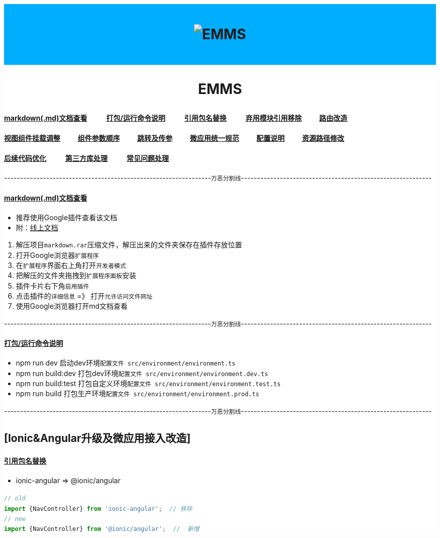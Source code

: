 # <p style="background-color: #00aeff; padding: 40px;" id="top" align="center"> <img style="height:140px; background-color: #00aeff;" src="./src/assets/img/frame/login-icon.png" alt="EMMS"/> <p align="center" class="token function">EMMS</p></p>

#### [markdown(.md)文档查看](#markdown(.md)文档查看)  &emsp; &emsp;  [打包/运行命令说明](#打包/运行命令说明)  &emsp; &emsp;  [引用包名替换](#引用包名替换) &emsp; &emsp;  [弃用模块引用移除](#弃用模块引用移除) &emsp;&emsp;  [路由改造](#路由改造)

#### [视图组件挂载调整](#视图组件挂载调整)  &emsp;&emsp;  [组件参数顺序](#组件参数顺序)  &emsp;&emsp;  [跳转及传参](#跳转及传参)  &emsp;&emsp;  [微应用统一规范](#微应用统一规范)  &emsp;&emsp;  [配置说明](#配置说明)  &emsp;&emsp;  [资源路径修改](#资源路径修改)

#### [后续代码优化](#后续代码优化)  &emsp; &emsp;  [第三方库处理](#第三方库处理) &emsp; &emsp;  [常见问题处理](#常见问题处理)


----------------------------------------------------------------`万恶分割线`-----------------------------------------------------------

#### [markdown(.md)文档查看](#markdown(.md)文档查看)
  -  推荐使用Google插件查看该文档
  -  附：[线上文档](#https://github.com/zhangyucen/ISDMEvent)
  1. 解压项目`markdown.rar`压缩文件，解压出来的文件夹保存在插件存放位置
  2. 打开Google浏览器`扩展程序`
  3. 在`扩展程序`界面右上角打开`开发者模式`
  4. 把解压的文件夹拖拽到`扩展程序面板`安装
  5. 插件卡片右下角`启用插件`
  6. 点击插件的`详细信息` =》 打开`允许访问文件网址`
  7. 使用Google浏览器打开md文档查看
  
  
----------------------------------------------------------------`万恶分割线`-----------------------------------------------------------


#### [打包/运行命令说明](#打包/运行命令说明)
  - npm run dev         启动dev环境`配置文件 src/environment/environment.ts`
  - npm run build:dev   打包dev环境`配置文件 src/environment/environment.dev.ts`
  - npm run build:test  打包自定义环境`配置文件 src/environment/environment.test.ts`
  - npm run build       打包生产环境`配置文件 src/environment/environment.prod.ts`
  
  
----------------------------------------------------------------`万恶分割线`-----------------------------------------------------------


## [Ionic&Angular升级及微应用接入改造]


#### [引用包名替换](#引用包名替换)
  - ionic-angular => @ionic/angular
  ```javascript
  // old
  import {NavController} from 'ionic-angular';  // 移除
  // new
  import {NavController} from '@ionic/angular';  //  新增
  ```
